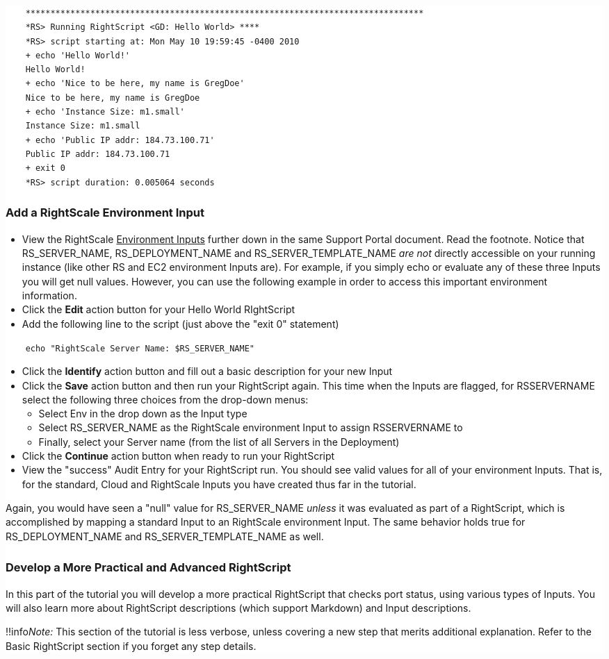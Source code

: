 ~~~
    ********************************************************************************
    *RS> Running RightScript <GD: Hello World> ****
    *RS> script starting at: Mon May 10 19:59:45 -0400 2010
    + echo 'Hello World!'
    Hello World!
    + echo 'Nice to be here, my name is GregDoe'
    Nice to be here, my name is GregDoe
    + echo 'Instance Size: m1.small'
    Instance Size: m1.small
    + echo 'Public IP addr: 184.73.100.71'
    Public IP addr: 184.73.100.71
    + exit 0
    *RS> script duration: 0.005064 seconds
~~~

### Add a RightScale Environment Input

* View the RightScale [Environment Inputs](/cm/ref/environment_inputs.html) further down in the same Support Portal document. Read the footnote. Notice that RS_SERVER_NAME, RS_DEPLOYMENT_NAME and RS_SERVER_TEMPLATE_NAME *are not* directly accessible on your running instance (like other RS and EC2 environment Inputs are). For example, if you simply echo or evaluate any of these three Inputs you will get null values. However, you can use the following example in order to access this important environment information.
* Click the **Edit** action button for your Hello World RIghtScript
* Add the following line to the script (just above the "exit 0" statement)

~~~
    echo "RightScale Server Name: $RS_SERVER_NAME"
~~~

* Click the **Identify** action button and fill out a basic description for your new Input
* Click the **Save** action button and then run your RightScript again. This time when the Inputs are flagged, for RSSERVERNAME select the following three choices from the drop-down menus:
  * Select Env in the drop down as the Input type
  * Select RS_SERVER_NAME as the RightScale environment Input to assign RSSERVERNAME to
  * Finally, select your Server name (from the list of all Servers in the Deployment)
* Click the **Continue** action button when ready to run your RightScript
* View the "success" Audit Entry for your RightScript run. You should see valid values for all of your environment Inputs. That is, for the standard, Cloud and RightScale Inputs you have created thus far in the tutorial.

Again, you would have seen a "null" value for RS_SERVER_NAME *unless* it was evaluated as part of a RightScript, which is accomplished by mapping a standard Input to an RightScale environment Input. The same behavior holds true for RS_DEPLOYMENT_NAME and RS_SERVER_TEMPLATE_NAME as well.

### Develop a More Practical and Advanced RightScript

In this part of the tutorial you will develop a more practical RightScript that checks port status, using various types of Inputs. You will also learn more about RightScript descriptions (which support Markdown) and Input descriptions.

!!info*Note:* This section of the tutorial is less verbose, unless covering a new step that merits additional explanation. Refer to the Basic RightScript section if you forget any step details.
